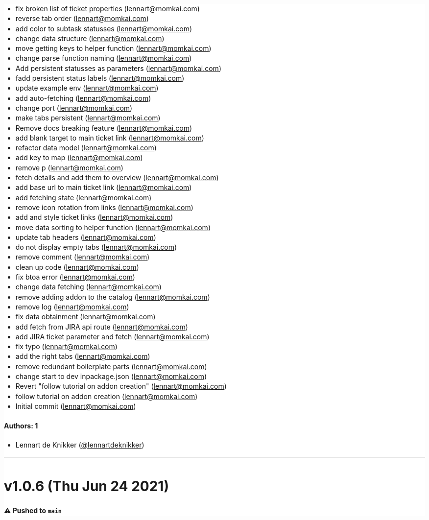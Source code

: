 - fix broken list of ticket properties (lennart@momkai.com)
- reverse tab order (lennart@momkai.com)
- add color to subtask statusses (lennart@momkai.com)
- change data structure (lennart@momkai.com)
- move getting keys to helper function (lennart@momkai.com)
- change parse function naming (lennart@momkai.com)
- Add persistent statusses as parameters (lennart@momkai.com)
- fadd persistent status labels (lennart@momkai.com)
- update example env (lennart@momkai.com)
- add auto-fetching (lennart@momkai.com)
- change port (lennart@momkai.com)
- make tabs persistent (lennart@momkai.com)
- Remove docs breaking feature (lennart@momkai.com)
- add blank target to main ticket link (lennart@momkai.com)
- refactor data model (lennart@momkai.com)
- add key to map (lennart@momkai.com)
- remove p (lennart@momkai.com)
- fetch details and add them to overview (lennart@momkai.com)
- add base url to main ticket link (lennart@momkai.com)
- add fetching state (lennart@momkai.com)
- remove icon rotation from links (lennart@momkai.com)
- add and style ticket links (lennart@momkai.com)
- move data sorting to helper function (lennart@momkai.com)
- update tab headers (lennart@momkai.com)
- do not display empty tabs (lennart@momkai.com)
- remove comment (lennart@momkai.com)
- clean up code (lennart@momkai.com)
- fix btoa error (lennart@momkai.com)
- change data fetching (lennart@momkai.com)
- remove adding addon to the catalog (lennart@momkai.com)
- remove log (lennart@momkai.com)
- fix data obtainment (lennart@momkai.com)
- add fetch from JIRA api route (lennart@momkai.com)
- add JIRA ticket parameter and fetch (lennart@momkai.com)
- fix typo (lennart@momkai.com)
- add the right tabs (lennart@momkai.com)
- remove redundant boilerplate parts (lennart@momkai.com)
- change start to dev inpackage.json (lennart@momkai.com)
- Revert "follow tutorial on addon creation" (lennart@momkai.com)
- follow tutorial on addon creation (lennart@momkai.com)
- Initial commit (lennart@momkai.com)

#### Authors: 1

- Lennart de Knikker ([@lennartdeknikker](https://github.com/lennartdeknikker))

---

# v1.0.6 (Thu Jun 24 2021)

#### ⚠️ Pushed to `main`
